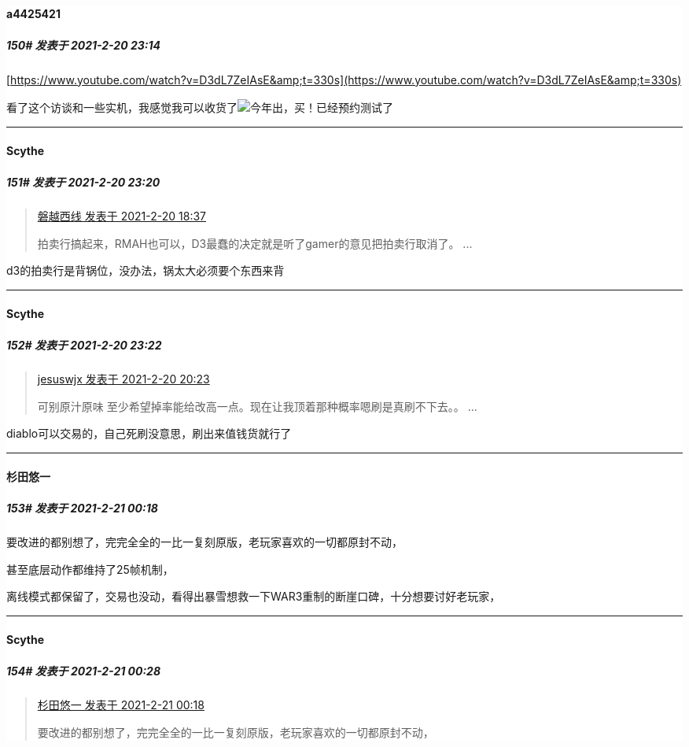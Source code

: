 ####  a4425421  
##### 150#       发表于 2021-2-20 23:14


[https://www.youtube.com/watch?v=D3dL7ZeIAsE&amp;t=330s](https://www.youtube.com/watch?v=D3dL7ZeIAsE&amp;t=330s)

看了这个访谈和一些实机，我感觉我可以收货了<img src="https://static.saraba1st.com/image/smiley/face2017/057.png" referrerpolicy="no-referrer">今年出，买！已经预约测试了


-----

####  Scythe  
##### 151#       发表于 2021-2-20 23:20


<blockquote><a href="httphttps://bbs.saraba1st.com/2b/forum.php?mod=redirect&amp;goto=findpost&amp;pid=50389101&amp;ptid=1988677" target="_blank">磐越西线 发表于 2021-2-20 18:37</a>

拍卖行搞起来，RMAH也可以，D3最蠢的决定就是听了gamer的意见把拍卖行取消了。 ...</blockquote>
d3的拍卖行是背锅位，没办法，锅太大必须要个东西来背


-----

####  Scythe  
##### 152#       发表于 2021-2-20 23:22


<blockquote><a href="httphttps://bbs.saraba1st.com/2b/forum.php?mod=redirect&amp;goto=findpost&amp;pid=50390138&amp;ptid=1988677" target="_blank">jesuswjx 发表于 2021-2-20 20:23</a>

可别原汁原味 至少希望掉率能给改高一点。现在让我顶着那种概率嗯刷是真刷不下去。。 ...</blockquote>
diablo可以交易的，自己死刷没意思，刷出来值钱货就行了


-----

####  杉田悠一  
##### 153#       发表于 2021-2-21 00:18


要改进的都别想了，完完全全的一比一复刻原版，老玩家喜欢的一切都原封不动，

甚至底层动作都维持了25帧机制，

离线模式都保留了，交易也没动，看得出暴雪想救一下WAR3重制的断崖口碑，十分想要讨好老玩家，


-----

####  Scythe  
##### 154#       发表于 2021-2-21 00:28


<blockquote><a href="httphttps://bbs.saraba1st.com/2b/forum.php?mod=redirect&amp;goto=findpost&amp;pid=50392317&amp;ptid=1988677" target="_blank">杉田悠一 发表于 2021-2-21 00:18</a>

要改进的都别想了，完完全全的一比一复刻原版，老玩家喜欢的一切都原封不动，
